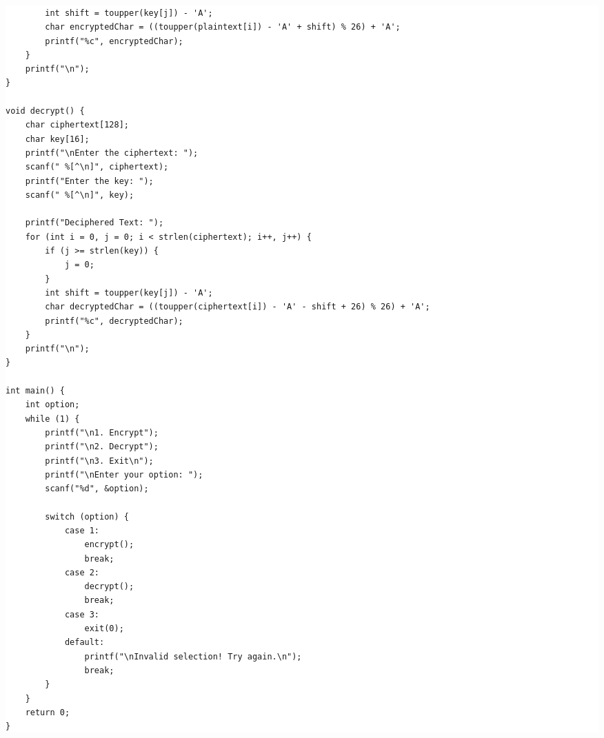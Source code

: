```
        int shift = toupper(key[j]) - 'A';  
        char encryptedChar = ((toupper(plaintext[i]) - 'A' + shift) % 26) + 'A';  
        printf("%c", encryptedChar);  
    }  
    printf("\n");  
}  
  
void decrypt() {  
    char ciphertext[128];  
    char key[16];  
    printf("\nEnter the ciphertext: ");  
    scanf(" %[^\n]", ciphertext);  
    printf("Enter the key: ");  
    scanf(" %[^\n]", key);  
  
    printf("Deciphered Text: ");  
    for (int i = 0, j = 0; i < strlen(ciphertext); i++, j++) {  
        if (j >= strlen(key)) {  
            j = 0;  
        }  
        int shift = toupper(key[j]) - 'A';  
        char decryptedChar = ((toupper(ciphertext[i]) - 'A' - shift + 26) % 26) + 'A';  
        printf("%c", decryptedChar);  
    }  
    printf("\n");  
}  
  
int main() {  
    int option;  
    while (1) {  
        printf("\n1. Encrypt");  
        printf("\n2. Decrypt");  
        printf("\n3. Exit\n");  
        printf("\nEnter your option: ");  
        scanf("%d", &option);  
  
        switch (option) {  
            case 1:  
                encrypt();  
                break;  
            case 2:  
                decrypt();  
                break;  
            case 3:  
                exit(0);  
            default:  
                printf("\nInvalid selection! Try again.\n");  
                break;  
        }  
    }  
    return 0;  
}  
```
